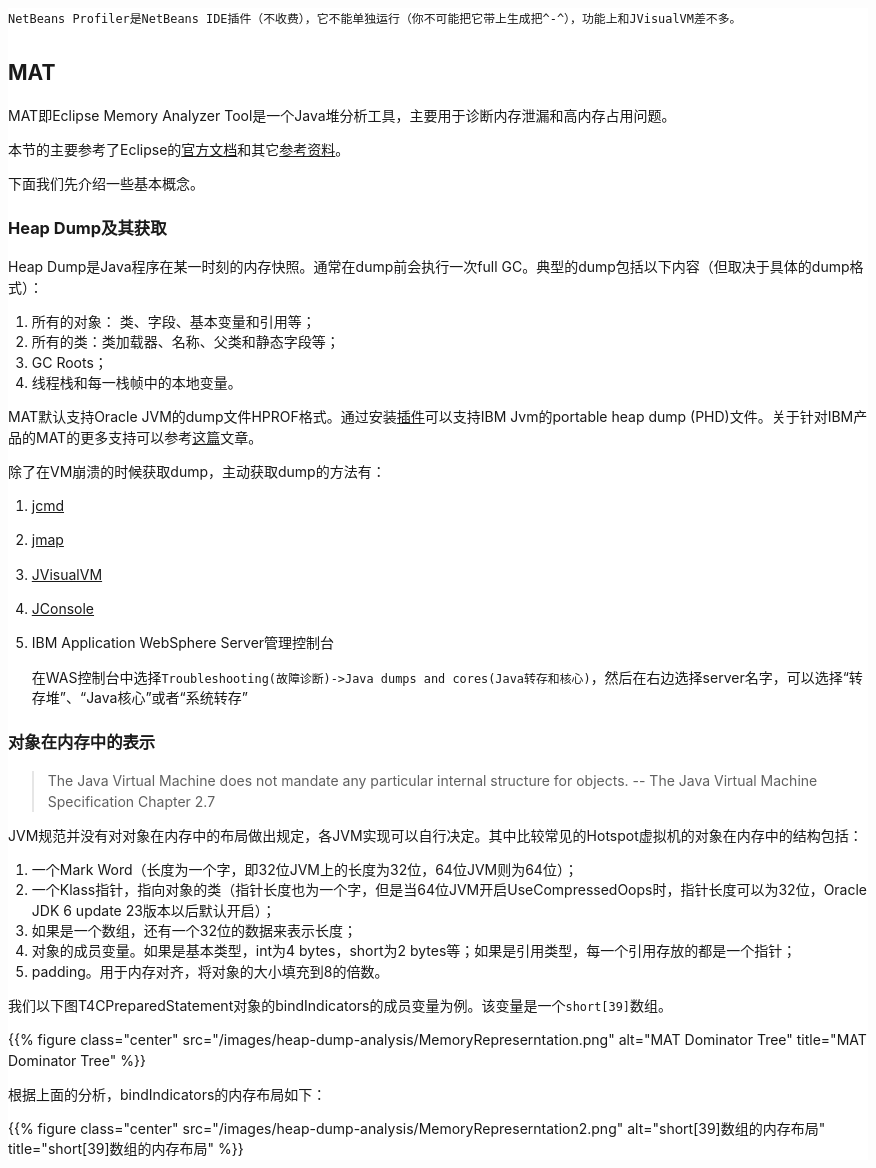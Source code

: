     NetBeans Profiler是NetBeans IDE插件（不收费），它不能单独运行（你不可能把它带上生成把^-^），功能上和JVisualVM差不多。



## MAT

MAT即Eclipse Memory Analyzer Tool是一个Java堆分析工具，主要用于诊断内存泄漏和高内存占用问题。

本节的主要参考了Eclipse的[官方文档](https://help.eclipse.org)和其它[参考资料](#参考资料)。

下面我们先介绍一些基本概念。

### Heap Dump及其获取

Heap Dump是Java程序在某一时刻的内存快照。通常在dump前会执行一次full GC。典型的dump包括以下内容（但取决于具体的dump格式）：

1. 所有的对象： 类、字段、基本变量和引用等；
2. 所有的类：类加载器、名称、父类和静态字段等；
3. GC Roots；
4. 线程栈和每一栈帧中的本地变量。

MAT默认支持Oracle JVM的dump文件HPROF格式。通过安装[插件](https://developer.ibm.com/javasdk/tools)可以支持IBM Jvm的portable heap dump (PHD)文件。关于针对IBM产品的MAT的更多支持可以参考[这篇](https://www.ibm.com/developerworks/cn/websphere/techjournal/1103_supauth/1103_supauth.html)文章。

除了在VM崩溃的时候获取dump，主动获取dump的方法有：

1. [jcmd](#jcmd)
2. [jmap](#jmap)
3. [JVisualVM](#java-visual-vm)
4. [JConsole](#jconsole)
5. IBM Application WebSphere Server管理控制台
    
    在WAS控制台中选择`Troubleshooting(故障诊断)->Java dumps and cores(Java转存和核心)`，然后在右边选择server名字，可以选择“转存堆”、“Java核心”或者“系统转存”

### 对象在内存中的表示

> The Java Virtual Machine does not mandate any particular internal structure for objects. -- The Java Virtual Machine Specification Chapter 2.7

JVM规范并没有对对象在内存中的布局做出规定，各JVM实现可以自行决定。其中比较常见的Hotspot虚拟机的对象在内存中的结构包括：

1. 一个Mark Word（长度为一个字，即32位JVM上的长度为32位，64位JVM则为64位）；
2. 一个Klass指针，指向对象的类（指针长度也为一个字，但是当64位JVM开启UseCompressedOops时，指针长度可以为32位，Oracle JDK 6 update 23版本以后默认开启）；
3. 如果是一个数组，还有一个32位的数据来表示长度；
4. 对象的成员变量。如果是基本类型，int为4 bytes，short为2 bytes等；如果是引用类型，每一个引用存放的都是一个指针；
5. padding。用于内存对齐，将对象的大小填充到8的倍数。

我们以下图T4CPreparedStatement对象的bindIndicators的成员变量为例。该变量是一个`short[39]`数组。

{{% figure class="center" src="/images/heap-dump-analysis/MemoryRepreserntation.png" alt="MAT Dominator Tree" title="MAT Dominator Tree"  %}}

根据上面的分析，bindIndicators的内存布局如下：

{{% figure class="center" src="/images/heap-dump-analysis/MemoryRepreserntation2.png" alt="short[39]数组的内存布局" title="short[39]数组的内存布局"  %}}
